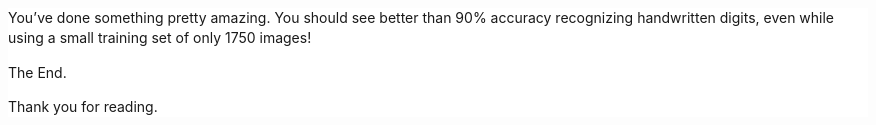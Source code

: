 

 You’ve done something pretty amazing. You should see better than 90% accuracy recognizing handwritten digits, even while using a small training set of only 1750 images!




 The End.


 Thank you for reading.



